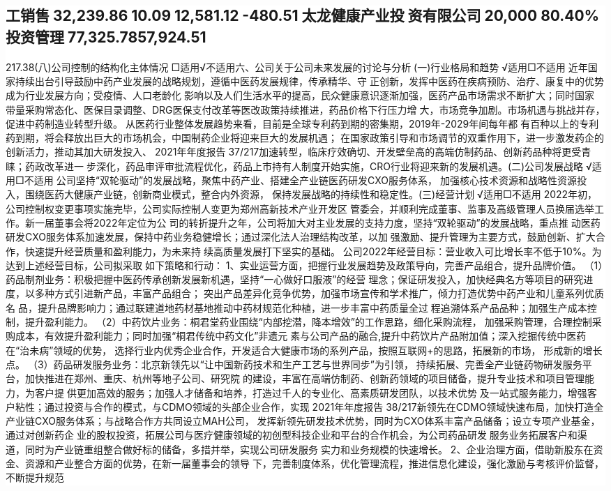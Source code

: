 工销售
32,239.86
10.09
12,581.12
-480.51
太龙健康产业投
资有限公司
20,000
80.40%
投资管理
77,325.7857,924.51
-
217.38(八)公司控制的结构化主体情况
□适用√不适用六、公司关于公司未来发展的讨论与分析
(一)行业格局和趋势
√适用□不适用
近年国家持续出台引导鼓励中药产业发展的战略规划，遵循中医药发展规律，传承精华、守
正创新，发挥中医药在疾病预防、治疗、康复中的优势成为行业发展方向；受疫情、人口老龄化
影响以及人们生活水平的提高，民众健康意识逐渐加强，医药产品市场需求不断扩大；同时国家
带量采购常态化、医保目录调整、DRG医保支付改革等医改政策持续推进，药品价格下行压力增
大，市场竞争加剧。市场机遇与挑战并存，促进中药制造业转型升级。
从医药行业整体发展趋势来看，目前是全球专利药到期的密集期，2019年-2029年间每年都
有百种以上的专利药到期，将会释放出巨大的市场机会，中国制药企业将迎来巨大的发展机遇；
在国家政策引导和市场调节的双重作用下，进一步激发药企的创新活力，推动其加大研发投入、
2021年年度报告
37/217加速转型，临床疗效确切、开发壁垒高的高端仿制药品、创新药品种将更受青睐；药政改革进一
步深化，药品审评审批流程优化，药品上市持有人制度开始实施，CRO行业将迎来新的发展机遇。(二)公司发展战略
√适用□不适用
公司坚持“双轮驱动”的发展战略，聚焦中药产业、搭建全产业链医药研发CXO服务体系，
加强核心技术资源和战略性资源投入，围绕医药大健康产业链，创新商业模式，整合内外资源，
保持发展战略的持续性和稳定性。(三)经营计划
√适用□不适用
2022年初，公司控制权变更事项实施完毕，公司实际控制人变更为郑州高新技术产业开发区
管委会，并顺利完成董事、监事及高级管理人员换届选举工作。新一届董事会将2022年定位为公
司的转折提升之年，公司将加大对主业发展的支持力度，坚持“双轮驱动”的发展战略，重点推
动医药研发CXO服务体系加速发展，保持中药业务稳健增长；通过深化法人治理结构改革，以加
强激励、提升管理为主要方式，鼓励创新、扩大合作，快速提升经营质量和盈利能力，为未来持
续高质量发展打下坚实的基础。
公司2022年经营目标：营业收入可比增长率不低于10%。为达到上述经营目标，公司拟采取
如下策略和行动：
1、实业运营方面，把握行业发展趋势及政策导向，完善产品组合，提升品牌价值。
（1）药品制剂业务：积极把握中医药传承创新发展新机遇，坚持“一心做好口服液”的经营
理念；保证研发投入，加快经典名方等项目的研究进度，以多种方式引进新产品，丰富产品组合；
突出产品差异化竞争优势，加强市场宣传和学术推广，倾力打造优势中药产业和儿童系列优质名
品，提升品牌影响力；通过联建道地药材基地推动中药材规范化种植，进一步丰富中药质量全过
程追溯体系产品品种；加强生产成本控制，提升盈利能力。
（2）中药饮片业务：桐君堂药业围绕“内部挖潜，降本增效”的工作思路，细化采购流程，
加强采购管理，合理控制采购成本，有效提升盈利能力；同时加强“桐君传统中药文化”非遗元
素与公司产品的融合,提升中药饮片产品附加值；深入挖掘传统中医药在“治未病”领域的优势，
选择行业内优秀企业合作，开发适合大健康市场的系列产品，按照互联网+的思路，拓展新的市场，
形成新的增长点。
（3）药品研发服务业务：北京新领先以“让中国新药技术和生产工艺与世界同步”为引领，
持续拓展、完善全产业链药物研发服务平台，加快推进在郑州、重庆、杭州等地子公司、研究院
的建设，丰富在高端仿制药、创新药领域的项目储备，提升专业技术和项目管理能力，为客户提
供更加高效的服务；加强人才储备和培养，打造过千人的专业化、高素质研发团队，以技术优势
及一站式服务能力，增强客户粘性；通过投资与合作的模式，与CDMO领域的头部企业合作，实现
2021年年度报告
38/217新领先在CDMO领域快速布局，加快打造全产业链CXO服务体系；与战略合作方共同设立MAH公司，
发挥新领先研发技术优势，同时为CXO体系丰富产品储备；设立专项产业基金，通过对创新药企
业的股权投资，拓展公司与医疗健康领域的初创型科技企业和平台的合作机会，为公司药品研发
服务业务拓展客户和渠道，同时为产业链重组整合做好标的储备，多措并举，实现公司研发服务
实力和业务规模的快速增长。
2、企业治理方面，借助新股东在资金、资源和产业整合方面的优势，在新一届董事会的领导
下，完善制度体系，优化管理流程，推进信息化建设，强化激励与考核评价监督，不断提升规范